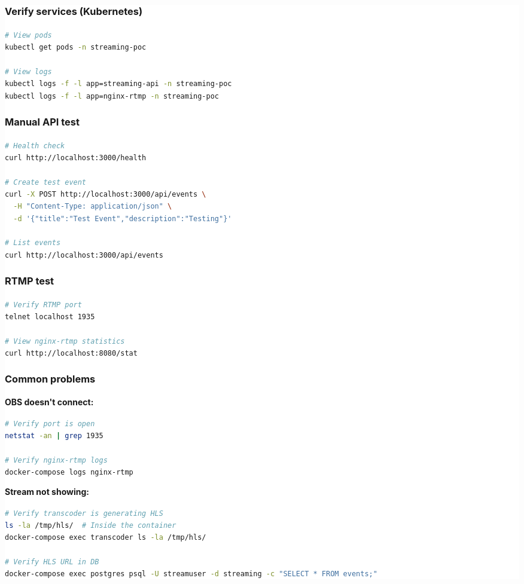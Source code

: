 ### Verify services (Kubernetes)

```bash
# View pods
kubectl get pods -n streaming-poc

# View logs
kubectl logs -f -l app=streaming-api -n streaming-poc
kubectl logs -f -l app=nginx-rtmp -n streaming-poc
```

### Manual API test

```bash
# Health check
curl http://localhost:3000/health

# Create test event
curl -X POST http://localhost:3000/api/events \
  -H "Content-Type: application/json" \
  -d '{"title":"Test Event","description":"Testing"}'

# List events
curl http://localhost:3000/api/events
```

### RTMP test

```bash
# Verify RTMP port
telnet localhost 1935

# View nginx-rtmp statistics
curl http://localhost:8080/stat
```

### Common problems

**OBS doesn't connect:**
```bash
# Verify port is open
netstat -an | grep 1935

# Verify nginx-rtmp logs
docker-compose logs nginx-rtmp
```

**Stream not showing:**
```bash
# Verify transcoder is generating HLS
ls -la /tmp/hls/  # Inside the container
docker-compose exec transcoder ls -la /tmp/hls/

# Verify HLS URL in DB
docker-compose exec postgres psql -U streamuser -d streaming -c "SELECT * FROM events;"
```
